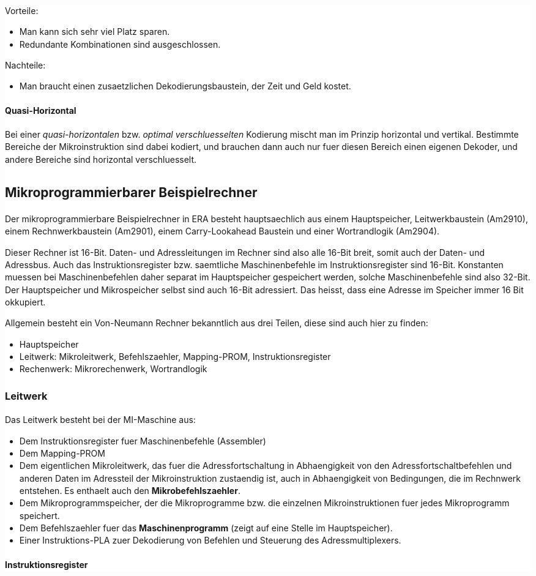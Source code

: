 Vorteile:
* Man kann sich sehr viel Platz sparen.
* Redundante Kombinationen sind ausgeschlossen.

Nachteile:
* Man braucht einen zusaetzlichen Dekodierungsbaustein, der Zeit und Geld
  kostet.

#### Quasi-Horizontal

Bei einer *quasi-horizontalen* bzw. *optimal verschluesselten* Kodierung mischt
man im Prinzip horizontal und vertikal. Bestimmte Bereiche der Mikroinstruktion
sind dabei kodiert, und brauchen dann auch nur fuer diesen Bereich einen eigenen
Dekoder, und andere Bereiche sind horizontal verschluesselt.

## Mikroprogrammierbarer Beispielrechner

Der mikroprogrammierbare Beispielrechner in ERA besteht hauptsaechlich aus einem
Hauptspeicher, Leitwerkbaustein (Am2910), einem Rechnwerkbaustein (Am2901), einem
Carry-Lookahead Baustein und einer Wortrandlogik (Am2904).

Dieser Rechner ist 16-Bit. Daten- und Adressleitungen im Rechner sind also alle
16-Bit breit, somit auch der Daten- und Adressbus. Auch das Instruktionsregister
bzw. saemtliche Maschinenbefehle im Instruktionsregister sind
16-Bit. Konstanten muessen bei Maschinenbefehlen daher separat im Hauptspeicher
gespeichert werden, solche Maschinenbefehle sind also 32-Bit. Der Hauptspeicher und Mikrospeicher selbst sind auch 16-Bit adressiert. Das heisst, dass eine Adresse im Speicher immer 16 Bit okkupiert.

Allgemein besteht ein Von-Neumann Rechner bekanntlich aus drei Teilen, diese
sind auch hier zu finden:

* Hauptspeicher
* Leitwerk: Mikroleitwerk, Befehlszaehler, Mapping-PROM, Instruktionsregister
* Rechenwerk: Mikrorechenwerk, Wortrandlogik

### Leitwerk

Das Leitwerk besteht bei der MI-Maschine aus:

* Dem Instruktionsregister fuer Maschinenbefehle (Assembler)
* Dem Mapping-PROM
* Dem eigentlichen Mikroleitwerk, das fuer die Adressfortschaltung in
  Abhaengigkeit von den Adressfortschaltbefehlen und anderen Daten im Adressteil
  der Mikroinstruktion zustaendig ist, auch in Abhaengigkeit von Bedingungen,
  die im Rechnwerk entstehen. Es enthaelt auch den __Mikrobefehlszaehler__.
* Dem Mikroprogrammspeicher, der die Mikroprogramme bzw. die einzelnen
  Mikroinstruktionen fuer jedes Mikroprogramm speichert.
* Dem Befehlszaehler fuer das __Maschinenprogramm__ (zeigt auf eine Stelle im
  Hauptspeicher).
* Einer Instruktions-PLA zuer Dekodierung von Befehlen und Steuerung des
  Adressmultiplexers.

#### Instruktionsregister

